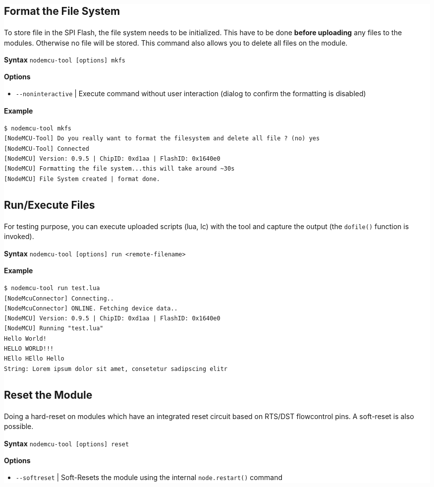 ## Format the File System ##
To store file in the SPI Flash, the file system needs to be initialized. This have to be done **before uploading** any files to the modules.
Otherwise no file will be stored. This command also allows you to delete all files on the module.

**Syntax** `nodemcu-tool [options] mkfs`

**Options**
 
  * `--noninteractive` | Execute command without user interaction (dialog to confirm the formatting is disabled)

**Example**

```shell
$ nodemcu-tool mkfs
[NodeMCU-Tool] Do you really want to format the filesystem and delete all file ? (no) yes
[NodeMCU-Tool] Connected
[NodeMCU] Version: 0.9.5 | ChipID: 0xd1aa | FlashID: 0x1640e0
[NodeMCU] Formatting the file system...this will take around ~30s
[NodeMCU] File System created | format done.
```

## Run/Execute Files ##
For testing purpose, you can execute uploaded scripts (lua, lc) with the tool and capture the output (the `dofile()` function is invoked).

**Syntax** `nodemcu-tool [options] run <remote-filename>`

**Example**

```shell
$ nodemcu-tool run test.lua
[NodeMcuConnector] Connecting..
[NodeMcuConnector] ONLINE. Fetching device data..
[NodeMCU] Version: 0.9.5 | ChipID: 0xd1aa | FlashID: 0x1640e0
[NodeMCU] Running "test.lua"
Hello World!
HELLO WORLD!!!
HEllo HEllo Hello
String: Lorem ipsum dolor sit amet, consetetur sadipscing elitr
```

## Reset the Module ##
Doing a hard-reset on modules which have an integrated reset circuit based on RTS/DST flowcontrol pins.
A soft-reset is also possible.  

**Syntax** `nodemcu-tool [options] reset`

**Options**
 
  * `--softreset` | Soft-Resets the module using the internal `node.restart()` command

